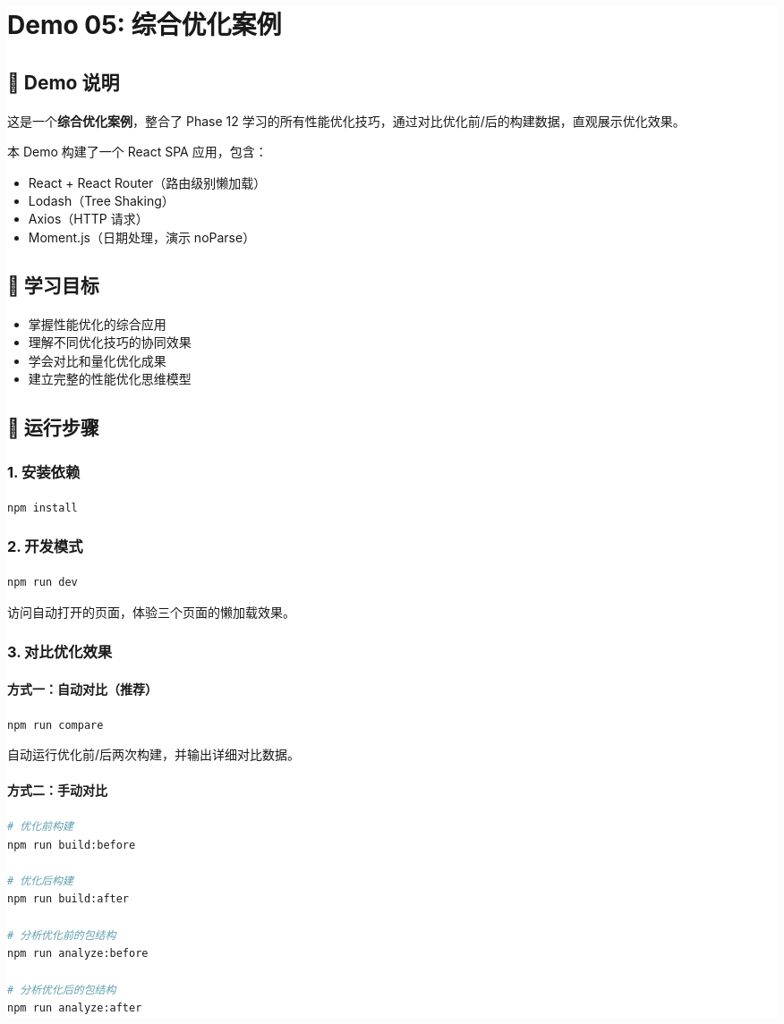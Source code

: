 # Demo 05: 综合优化案例

## 📖 Demo 说明

这是一个**综合优化案例**，整合了 Phase 12 学习的所有性能优化技巧，通过对比优化前/后的构建数据，直观展示优化效果。

本 Demo 构建了一个 React SPA 应用，包含：
- React + React Router（路由级别懒加载）
- Lodash（Tree Shaking）
- Axios（HTTP 请求）
- Moment.js（日期处理，演示 noParse）

## 🎯 学习目标

- 掌握性能优化的综合应用
- 理解不同优化技巧的协同效果
- 学会对比和量化优化成果
- 建立完整的性能优化思维模型

## 🚀 运行步骤

### 1. 安装依赖

```bash
npm install
```

### 2. 开发模式

```bash
npm run dev
```

访问自动打开的页面，体验三个页面的懒加载效果。

### 3. 对比优化效果

#### 方式一：自动对比（推荐）

```bash
npm run compare
```

自动运行优化前/后两次构建，并输出详细对比数据。

#### 方式二：手动对比

```bash
# 优化前构建
npm run build:before

# 优化后构建
npm run build:after

# 分析优化前的包结构
npm run analyze:before

# 分析优化后的包结构
npm run analyze:after
```
